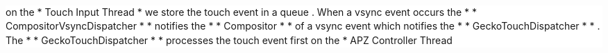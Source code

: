 on
the
*
Touch
Input
Thread
*
we
store
the
touch
event
in
a
queue
.
When
a
vsync
event
occurs
the
*
*
CompositorVsyncDispatcher
*
*
notifies
the
*
*
Compositor
*
*
of
a
vsync
event
which
notifies
the
*
*
GeckoTouchDispatcher
*
*
.
The
*
*
GeckoTouchDispatcher
*
*
processes
the
touch
event
first
on
the
*
APZ
Controller
Thread